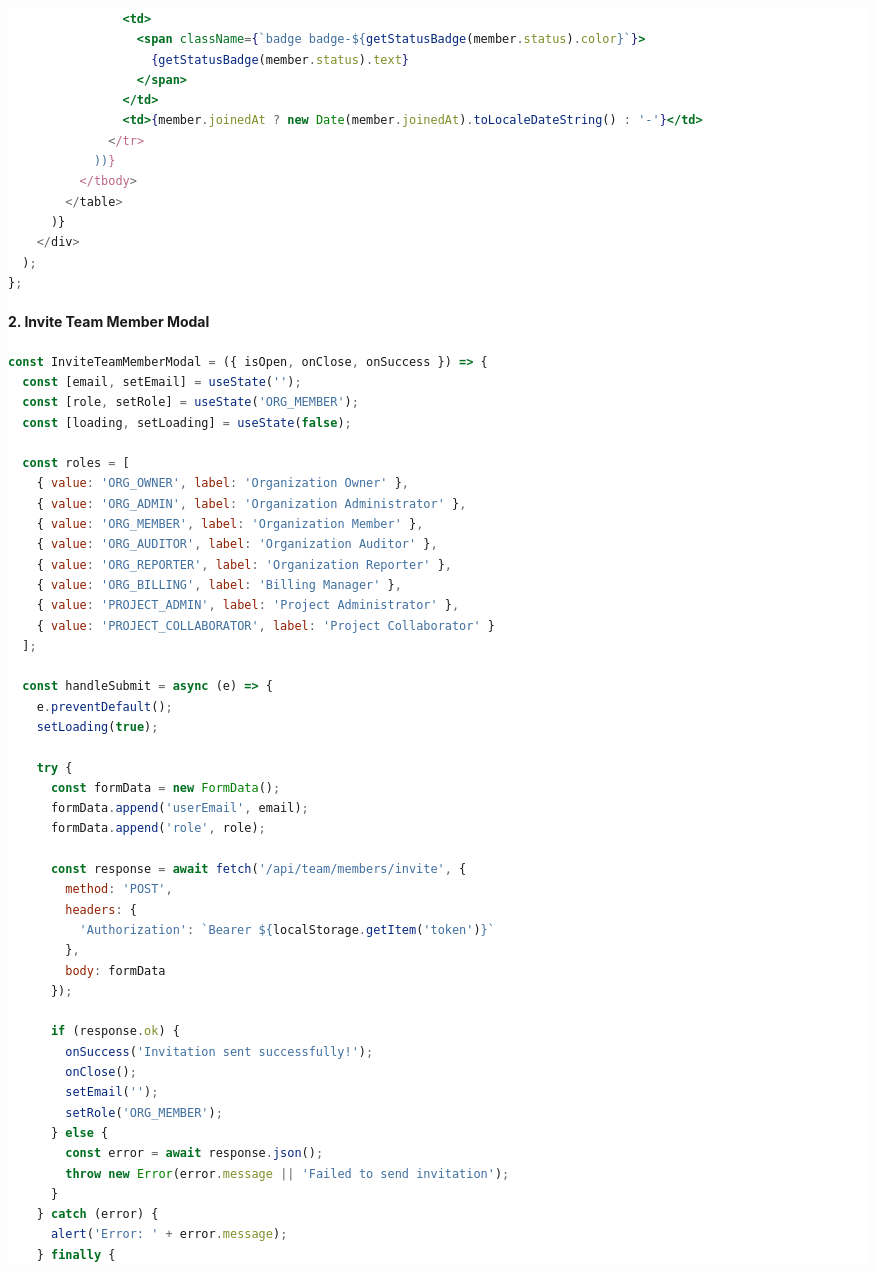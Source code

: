 ```jsx
                <td>
                  <span className={`badge badge-${getStatusBadge(member.status).color}`}>
                    {getStatusBadge(member.status).text}
                  </span>
                </td>
                <td>{member.joinedAt ? new Date(member.joinedAt).toLocaleDateString() : '-'}</td>
              </tr>
            ))}
          </tbody>
        </table>
      )}
    </div>
  );
};
```

#### 2. Invite Team Member Modal
```jsx
const InviteTeamMemberModal = ({ isOpen, onClose, onSuccess }) => {
  const [email, setEmail] = useState('');
  const [role, setRole] = useState('ORG_MEMBER');
  const [loading, setLoading] = useState(false);

  const roles = [
    { value: 'ORG_OWNER', label: 'Organization Owner' },
    { value: 'ORG_ADMIN', label: 'Organization Administrator' },
    { value: 'ORG_MEMBER', label: 'Organization Member' },
    { value: 'ORG_AUDITOR', label: 'Organization Auditor' },
    { value: 'ORG_REPORTER', label: 'Organization Reporter' },
    { value: 'ORG_BILLING', label: 'Billing Manager' },
    { value: 'PROJECT_ADMIN', label: 'Project Administrator' },
    { value: 'PROJECT_COLLABORATOR', label: 'Project Collaborator' }
  ];

  const handleSubmit = async (e) => {
    e.preventDefault();
    setLoading(true);

    try {
      const formData = new FormData();
      formData.append('userEmail', email);
      formData.append('role', role);

      const response = await fetch('/api/team/members/invite', {
        method: 'POST',
        headers: {
          'Authorization': `Bearer ${localStorage.getItem('token')}`
        },
        body: formData
      });

      if (response.ok) {
        onSuccess('Invitation sent successfully!');
        onClose();
        setEmail('');
        setRole('ORG_MEMBER');
      } else {
        const error = await response.json();
        throw new Error(error.message || 'Failed to send invitation');
      }
    } catch (error) {
      alert('Error: ' + error.message);
    } finally {
```
